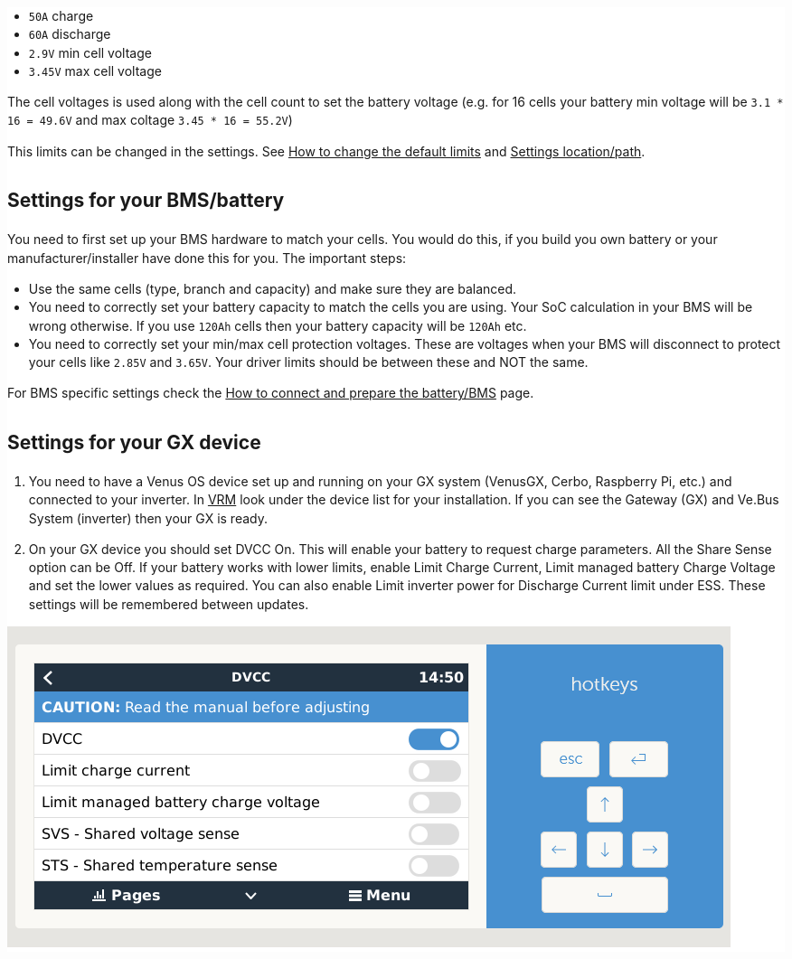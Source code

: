  * `50A` charge
 * `60A` discharge
 * `2.9V` min cell voltage
 * `3.45V` max cell voltage

The cell voltages is used along with the cell count to set the battery voltage (e.g. for 16 cells your battery min voltage will be `3.1 * 16 = 49.6V` and max coltage `3.45 * 16 = 55.2V`)

This limits can be changed in the settings. See [How to change the default limits](#how-to-change-the-default-limits) and [Settings location/path](#settings-locationpath).

## Settings for your BMS/battery

You need to first set up your BMS hardware to match your cells. You would do this, if you build you own battery or your manufacturer/installer have done this for you.
The important steps:

 * Use the same cells (type, branch and capacity) and make sure they are balanced.
 * You need to correctly set your battery capacity to match the cells you are using. Your SoC calculation in your BMS will be wrong otherwise. If you use `120Ah` cells then your battery capacity will be `120Ah` etc.
 * You need to correctly set your min/max cell protection voltages. These are voltages when your BMS will disconnect to protect your cells like `2.85V` and `3.65V`. Your driver limits should be between these and NOT the same.

For BMS specific settings check the [How to connect and prepare the battery/BMS](./connect.md) page.

## Settings for your GX device

1. You need to have a Venus OS device set up and running on your GX system (VenusGX, Cerbo, Raspberry Pi, etc.) and connected to your inverter.
In [VRM](https://vrm.victronenergy.com/) look under the device list for your installation. If you can see the Gateway (GX) and Ve.Bus System (inverter) then your GX is ready.

2. On your GX device you should set DVCC On. This will enable your battery to request charge parameters. All the Share Sense option can be Off. If your battery works with lower limits, enable Limit Charge Current, Limit managed battery Charge Voltage and set the lower values as required. You can also enable Limit inverter power for Discharge Current limit under ESS. These settings will be remembered between updates.

![DVCC values](../screenshots/settings-dvcc.png)
